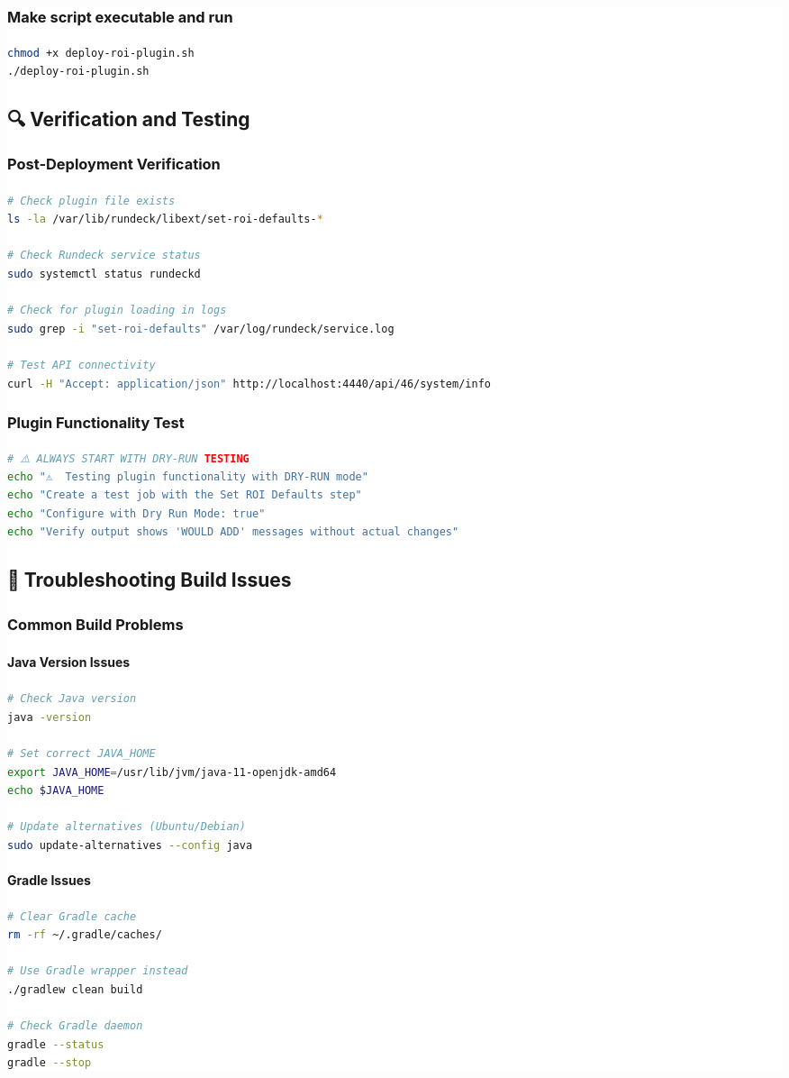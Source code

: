 ### Make script executable and run
```bash
chmod +x deploy-roi-plugin.sh
./deploy-roi-plugin.sh
```

## 🔍 Verification and Testing

### Post-Deployment Verification
```bash
# Check plugin file exists
ls -la /var/lib/rundeck/libext/set-roi-defaults-*

# Check Rundeck service status
sudo systemctl status rundeckd

# Check for plugin loading in logs
sudo grep -i "set-roi-defaults" /var/log/rundeck/service.log

# Test API connectivity
curl -H "Accept: application/json" http://localhost:4440/api/46/system/info
```

### Plugin Functionality Test
```bash
# ⚠️ ALWAYS START WITH DRY-RUN TESTING
echo "⚠️  Testing plugin functionality with DRY-RUN mode"
echo "Create a test job with the Set ROI Defaults step"
echo "Configure with Dry Run Mode: true"
echo "Verify output shows 'WOULD ADD' messages without actual changes"
```

## 🐛 Troubleshooting Build Issues

### Common Build Problems

#### Java Version Issues
```bash
# Check Java version
java -version

# Set correct JAVA_HOME
export JAVA_HOME=/usr/lib/jvm/java-11-openjdk-amd64
echo $JAVA_HOME

# Update alternatives (Ubuntu/Debian)
sudo update-alternatives --config java
```

#### Gradle Issues
```bash
# Clear Gradle cache
rm -rf ~/.gradle/caches/

# Use Gradle wrapper instead
./gradlew clean build

# Check Gradle daemon
gradle --status
gradle --stop
```
